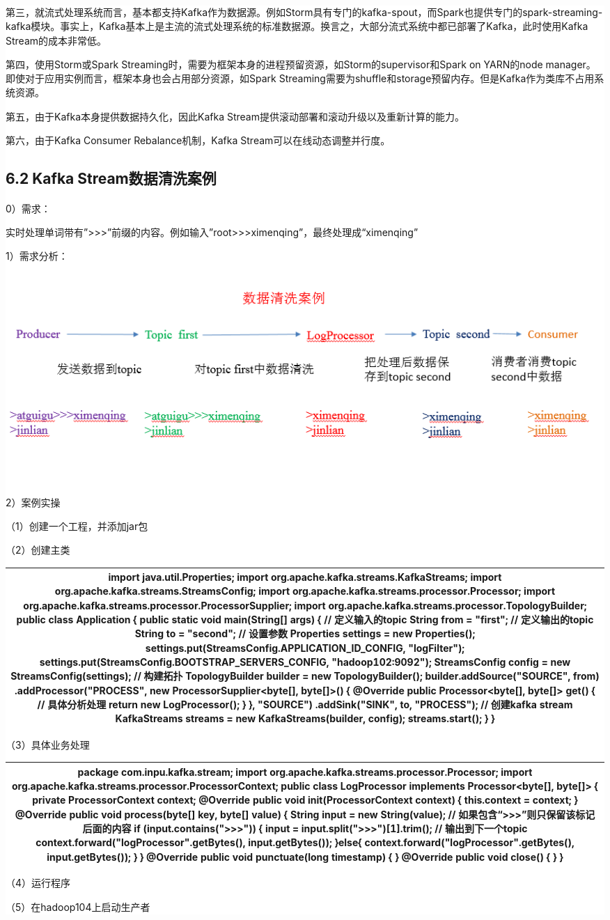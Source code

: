 第三，就流式处理系统而言，基本都支持Kafka作为数据源。例如Storm具有专门的kafka-spout，而Spark也提供专门的spark-streaming-kafka模块。事实上，Kafka基本上是主流的流式处理系统的标准数据源。换言之，大部分流式系统中都已部署了Kafka，此时使用Kafka
Stream的成本非常低。

第四，使用Storm或Spark
Streaming时，需要为框架本身的进程预留资源，如Storm的supervisor和Spark on
YARN的node manager。即使对于应用实例而言，框架本身也会占用部分资源，如Spark
Streaming需要为shuffle和storage预留内存。但是Kafka作为类库不占用系统资源。

第五，由于Kafka本身提供数据持久化，因此Kafka
Stream提供滚动部署和滚动升级以及重新计算的能力。

第六，由于Kafka Consumer Rebalance机制，Kafka Stream可以在线动态调整并行度。

6.2 Kafka Stream数据清洗案例
----------------------------

0）需求：

实时处理单词带有”\>\>\>”前缀的内容。例如输入”root\>\>\>ximenqing”，最终处理成“ximenqing”

1）需求分析：

![](media/186fe8c006a52262545bdfd93d5e0a2f.png)

2）案例实操

（1）创建一个工程，并添加jar包

（2）创建主类

| import java.util.Properties; import org.apache.kafka.streams.KafkaStreams; import org.apache.kafka.streams.StreamsConfig; import org.apache.kafka.streams.processor.Processor; import org.apache.kafka.streams.processor.ProcessorSupplier; import org.apache.kafka.streams.processor.TopologyBuilder; public class Application { public static void main(String[] args) { // 定义输入的topic String from = "first"; // 定义输出的topic String to = "second"; // 设置参数 Properties settings = new Properties(); settings.put(StreamsConfig.APPLICATION_ID_CONFIG, "logFilter"); settings.put(StreamsConfig.BOOTSTRAP_SERVERS_CONFIG, "hadoop102:9092"); StreamsConfig config = new StreamsConfig(settings); // 构建拓扑 TopologyBuilder builder = new TopologyBuilder(); builder.addSource("SOURCE", from) .addProcessor("PROCESS", new ProcessorSupplier\<byte[], byte[]\>() { \@Override public Processor\<byte[], byte[]\> get() { // 具体分析处理 return new LogProcessor(); } }, "SOURCE") .addSink("SINK", to, "PROCESS"); // 创建kafka stream KafkaStreams streams = new KafkaStreams(builder, config); streams.start(); } } |
|---------------------------------------------------------------------------------------------------------------------------------------------------------------------------------------------------------------------------------------------------------------------------------------------------------------------------------------------------------------------------------------------------------------------------------------------------------------------------------------------------------------------------------------------------------------------------------------------------------------------------------------------------------------------------------------------------------------------------------------------------------------------------------------------------------------------------------------------------------------------------------------------------------------------------------------------------------------------------------------------------------------------------------------------------------------------------------------------------------------------------------------|


（3）具体业务处理

| package com.inpu.kafka.stream; import org.apache.kafka.streams.processor.Processor; import org.apache.kafka.streams.processor.ProcessorContext; public class LogProcessor implements Processor\<byte[], byte[]\> { private ProcessorContext context; \@Override public void init(ProcessorContext context) { this.context = context; } \@Override public void process(byte[] key, byte[] value) { String input = new String(value); // 如果包含“\>\>\>”则只保留该标记后面的内容 if (input.contains("\>\>\>")) { input = input.split("\>\>\>")[1].trim(); // 输出到下一个topic context.forward("logProcessor".getBytes(), input.getBytes()); }else{ context.forward("logProcessor".getBytes(), input.getBytes()); } } \@Override public void punctuate(long timestamp) { } \@Override public void close() { } } |
|----------------------------------------------------------------------------------------------------------------------------------------------------------------------------------------------------------------------------------------------------------------------------------------------------------------------------------------------------------------------------------------------------------------------------------------------------------------------------------------------------------------------------------------------------------------------------------------------------------------------------------------------------------------------------------------------------------------------------------------------------------------------------------------------------------------|


（4）运行程序

（5）在hadoop104上启动生产者
